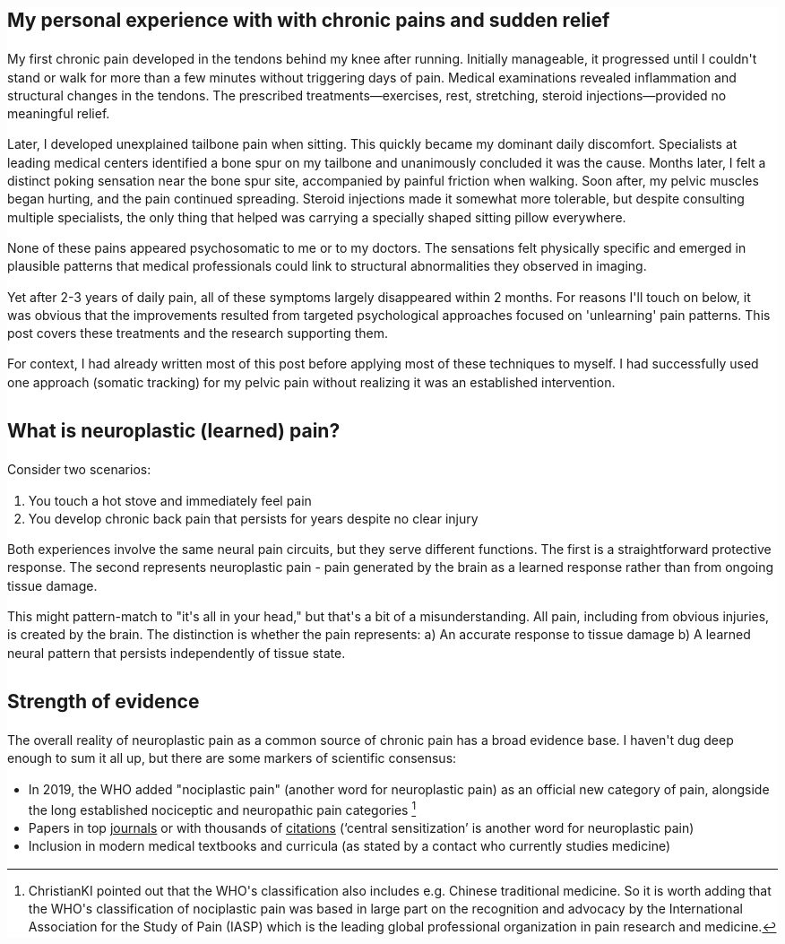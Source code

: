 ## My personal experience with with chronic pains and sudden relief

My first chronic pain developed in the tendons behind my knee after running. Initially manageable, it progressed until I couldn't stand or walk for more than a few minutes without triggering days of pain. Medical examinations revealed inflammation and structural changes in the tendons. The prescribed treatments—exercises, rest, stretching, steroid injections—provided no meaningful relief.

Later, I developed unexplained tailbone pain when sitting. This quickly became my dominant daily discomfort. Specialists at leading medical centers identified a bone spur on my tailbone and unanimously concluded it was the cause. Months later, I felt a distinct poking sensation near the bone spur site, accompanied by painful friction when walking. Soon after, my pelvic muscles began hurting, and the pain continued spreading. Steroid injections made it somewhat more tolerable, but despite consulting multiple specialists, the only thing that helped was carrying a specially shaped sitting pillow everywhere.

None of these pains appeared psychosomatic to me or to my doctors. The sensations felt physically specific and emerged in plausible patterns that medical professionals could link to structural abnormalities they observed in imaging.

Yet after 2-3 years of daily pain, all of these symptoms largely disappeared within 2 months. For reasons I'll touch on below, it was obvious that the improvements resulted from targeted psychological approaches focused on 'unlearning' pain patterns. This post covers these treatments and the research supporting them.

For context, I had already written most of this post before applying most of these techniques to myself. I had successfully used one approach (somatic tracking) for my pelvic pain without realizing it was an established intervention.

## What is neuroplastic (learned) pain?

Consider two scenarios:

1. You touch a hot stove and immediately feel pain
2. You develop chronic back pain that persists for years despite no clear injury

Both experiences involve the same neural pain circuits, but they serve different functions. The first is a straightforward protective response. The second represents neuroplastic pain - pain generated by the brain as a learned response rather than from ongoing tissue damage.

This might pattern-match to "it's all in your head," but that's a bit of a misunderstanding. All pain, including from obvious injuries, is created by the brain. The distinction is whether the pain represents: a) An accurate response to tissue damage b) A learned neural pattern that persists independently of tissue state.

## Strength of evidence

The overall reality of neuroplastic pain as a common source of chronic pain has a broad evidence base. I haven't dug deep enough to sum it all up, but there are some markers of scientific consensus:

- In 2019, the WHO added "nociplastic pain" (another word for neuroplastic pain) as an official new category of pain, alongside the long established nociceptic and neuropathic pain categories [^1]
- Papers in top [journals](https://www.thelancet.com/journals/lancet/article/PIIS0140-6736\(21\)00392-5/fulltext) or with thousands of [citations](https://www.sciencedirect.com/science/article/abs/pii/S0304395910005841) (‘central sensitization’ is another word for neuroplastic pain)
- Inclusion in modern medical textbooks and curricula (as stated by a contact who currently studies medicine)


[^1]: ChristianKI pointed out that the WHO's classification also includes e.g. Chinese traditional medicine. So it is worth adding that the WHO's classification of nociplastic pain was based in large part on the recognition and advocacy by the International Association for the Study of Pain (IASP) which is the leading global professional organization in pain research and medicine.
[^2]: For example, here is [Claude](https://www.anthropic.com/news/3-5-models-and-computer-use) 3.5’s assessment of how much evidence there is in specific areas:
[^3]: **Strongest Evidence** (multiple RCTs, consistent mechanistic understanding):
[^4]: Brain imaging shows identical activation patterns between acute pain and neuroplastic pain that is experimentally induced by giving fake electric shocks etc.
[^5]: Pain often persists unchanged despite tissue healing
[^6]: Structural abnormalities correlate poorly with pain levels
[^7]: WHO's official recognition of "nociplastic pain" (2019)
[^8]: **Strong Evidence** (some RCTs, strong observational data):
[^9]: Psychotherapy approaches targeting neural patterns can cure chronic pain (as measured by both self-reports and brain imaging)
[^10]: Stress and emotional states modulate pain intensity
[^11]: Pain patterns often violate anatomical expectations
[^12]: **Moderate Evidence** (limited RCTs, good observational data):
[^13]: Neuroplastic pain may be the primary cause of most chronic pain
[^14]: Specific treatment protocols' relative effectiveness
[^15]: **Areas of Uncertainty**:
[^16]: Optimal treatment protocols
[^17]: Individual patient susceptibility factors